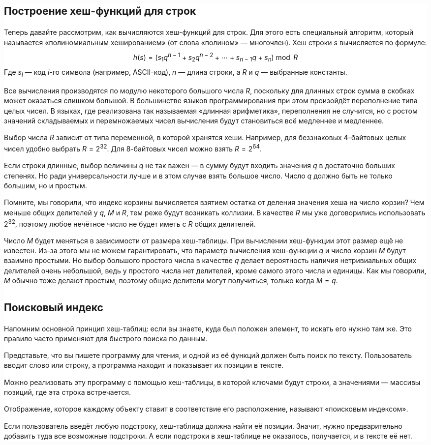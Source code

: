 
## Построение хеш-функций для строк

Теперь давайте рассмотрим, как вычисляются хеш-функций для строк.
Для этого есть специальный алгоритм, который называется «полиномиальным хешированием» (от слова «полином» — многочлен). Хеш строки $s$ вычисляется по формуле:
$$
h(s)=\left(s_{1} q^{n-1}+s_{2} q^{n-2}+\cdots+s_{n-1} q+s_{n}\right) \bmod R
$$
 Где $s_i$ —  код $i$-го символа (например, ASCII-код), $n$ — длина строки, а $R$ и $q$ — выбранные константы.

Все вычисления производятся по модулю некоторого большого числа $R$, поскольку для длинных строк сумма в скобках может оказаться слишком большой. В большинстве языков программирования при этом произойдёт переполнение типа целых чисел. В языках, где реализована так называемая «длинная арифметика», переполнения не случится, но с ростом значений складываемых и перемножаемых чисел вычисления будут становиться всё медленнее и медленнее.

Выбор числа $R$ зависит от типа переменной, в которой хранятся хеши. Например, для беззнаковых 4-байтовых целых чисел удобно выбрать $R=2^{32}$. Для 8-байтовых чисел можно взять $R=2^{64}$.

Если строки длинные, выбор величины $q$ не так важен — в сумму будут входить значения $q$ в достаточно больших степенях. Но ради универсальности лучше и в этом случае взять большое число. Число $q$ должно быть не только большим, но и простым.

Помните, мы говорили, что индекс корзины вычисляется взятием остатка от деления значения хеша на число корзин?
Чем меньше общих делителей у $q$, $M$ и $R$, тем реже будут возникать коллизии. В качестве $R$ мы уже договорились использовать $2^{32}$, поэтому любое нечётное число не будет иметь с $R$ общих делителей.

Число $M$ будет меняться в зависимости от размера хеш-таблицы. При вычислении хеш-функции этот размер ещё не известен. Из-за этого мы не можем гарантировать, что параметр вычисления хеш-функции $q$ и число корзин $M$ будут взаимно простыми. Но выбор большого простого числа в качестве $q$ делает вероятность наличия нетривиальных общих делителей очень небольшой, ведь у простого числа нет делителей, кроме самого этого числа и единицы. Как мы говорили, $M$ обычно тоже делают простым, поэтому общие делители могут получиться, только когда $M=q$.

## Поисковый индекс

Напомним основной принцип хеш-таблиц: если вы знаете, куда был положен элемент, то искать его нужно там же. Это правило часто применяют для быстрого поиска по данным.

Представьте, что вы пишете программу для чтения, и одной из её функций должен быть поиск по тексту. Пользователь вводит слово или строку, а программа находит и показывает их позиции в тексте.

Можно реализовать эту программу с помощью хеш-таблицы, в которой ключами будут строки, а значениями — массивы позиций, где эта строка встречается.

Отображение, которое каждому объекту ставит в соответствие его расположение, называют «поисковым индексом».

Если пользователь введёт любую подстроку, хеш-таблица должна найти её позиции. Значит, нужно предварительно добавить туда все возможные подстроки. А если подстроки в хеш-таблице не оказалось, получается, и в тексте её нет.
